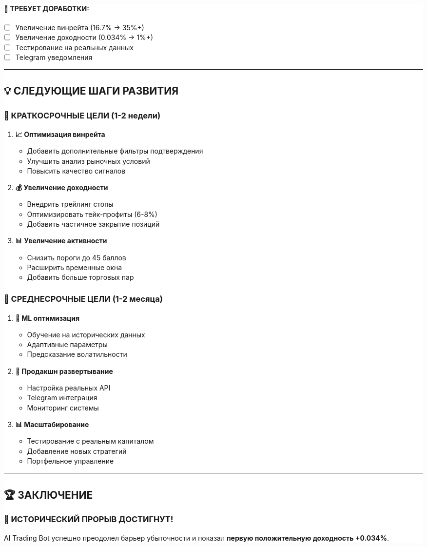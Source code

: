 #### 🔧 ТРЕБУЕТ ДОРАБОТКИ:
- [ ] Увеличение винрейта (16.7% → 35%+)
- [ ] Увеличение доходности (0.034% → 1%+)
- [ ] Тестирование на реальных данных
- [ ] Telegram уведомления

---

## 💡 СЛЕДУЮЩИЕ ШАГИ РАЗВИТИЯ

### 🎯 КРАТКОСРОЧНЫЕ ЦЕЛИ (1-2 недели)

1. **📈 Оптимизация винрейта**
   - Добавить дополнительные фильтры подтверждения
   - Улучшить анализ рыночных условий
   - Повысить качество сигналов

2. **💰 Увеличение доходности**
   - Внедрить трейлинг стопы
   - Оптимизировать тейк-профиты (6-8%)
   - Добавить частичное закрытие позиций

3. **📊 Увеличение активности**
   - Снизить пороги до 45 баллов
   - Расширить временные окна
   - Добавить больше торговых пар

### 🚀 СРЕДНЕСРОЧНЫЕ ЦЕЛИ (1-2 месяца)

1. **🤖 ML оптимизация**
   - Обучение на исторических данных
   - Адаптивные параметры
   - Предсказание волатильности

2. **📱 Продакшн развертывание**
   - Настройка реальных API
   - Telegram интеграция
   - Мониторинг системы

3. **📊 Масштабирование**
   - Тестирование с реальным капиталом
   - Добавление новых стратегий
   - Портфельное управление

---

## 🏆 ЗАКЛЮЧЕНИЕ

### 🎉 ИСТОРИЧЕСКИЙ ПРОРЫВ ДОСТИГНУТ!

AI Trading Bot успешно преодолел барьер убыточности и показал **первую положительную доходность +0.034%**. 
